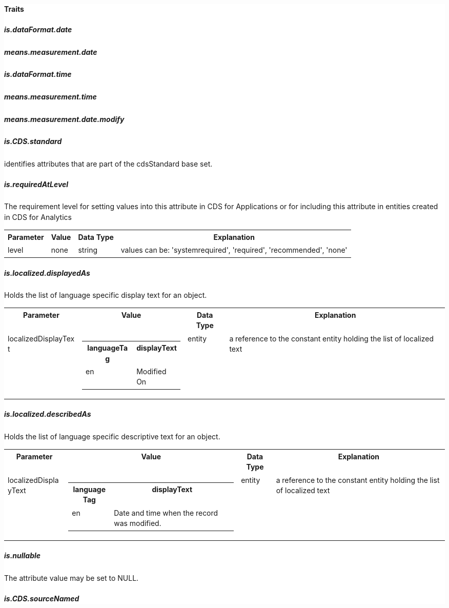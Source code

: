 #### Traits

##### is.dataFormat.date


##### means.measurement.date


##### is.dataFormat.time


##### means.measurement.time


##### means.measurement.date.modify


##### is.CDS.standard

identifies attributes that are part of the cdsStandard base set.


##### is.requiredAtLevel

The requirement level for setting values into this attribute in CDS for Applications or for including this attribute in entities created in CDS for Analytics

<table><tr><th>Parameter</th><th>Value</th><th>Data Type</th><th>Explanation</th></tr><tr><td>level</td><td>none</td><td>string</td><td>values can be: 'systemrequired', 'required', 'recommended', 'none'</td></tr></table>


##### is.localized.displayedAs

Holds the list of language specific display text for an object.

<table><tr><th>Parameter</th><th>Value</th><th>Data Type</th><th>Explanation</th></tr><tr><td>localizedDisplayText</td><td><table><tr><th>languageTag</th><th>displayText</th></tr><tr><td>en</td><td>Modified On</td></tr></table>
</td><td>entity</td><td>a reference to the constant entity holding the list of localized text</td></tr></table>


##### is.localized.describedAs

Holds the list of language specific descriptive text for an object.

<table><tr><th>Parameter</th><th>Value</th><th>Data Type</th><th>Explanation</th></tr><tr><td>localizedDisplayText</td><td><table><tr><th>languageTag</th><th>displayText</th></tr><tr><td>en</td><td>Date and time when the record was modified.</td></tr></table>
</td><td>entity</td><td>a reference to the constant entity holding the list of localized text</td></tr></table>


##### is.nullable

The attribute value may be set to NULL.


##### is.CDS.sourceNamed
